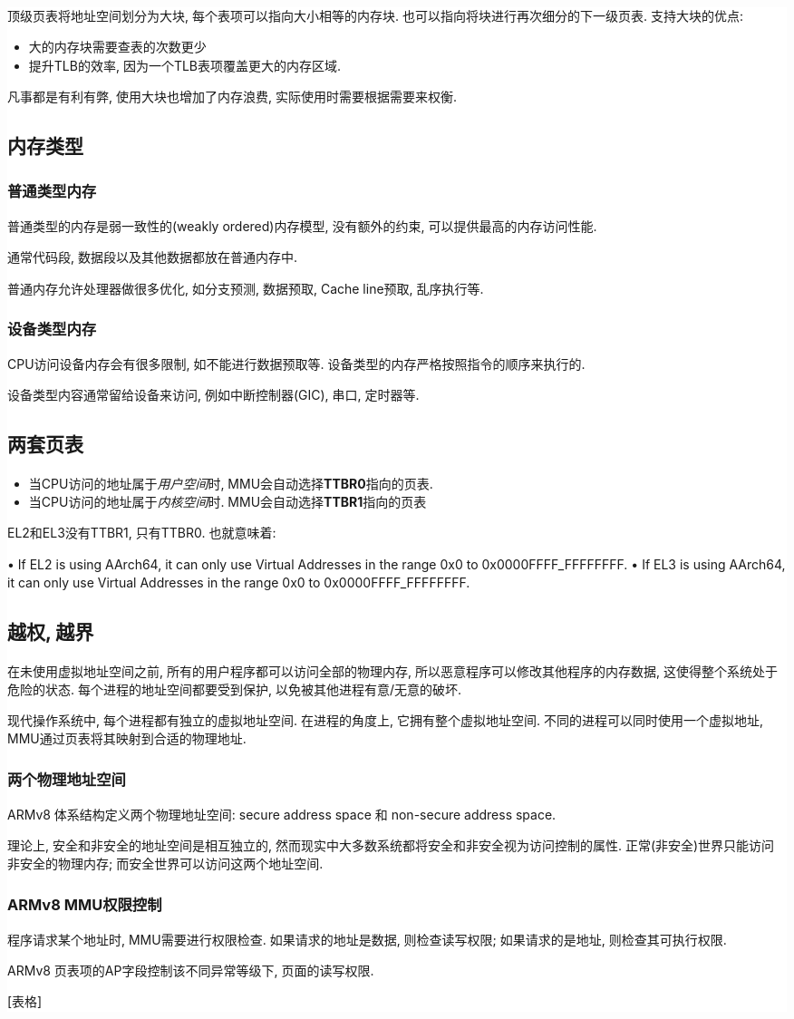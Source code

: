 顶级页表将地址空间划分为大块, 每个表项可以指向大小相等的内存块. 也可以指向将块进行再次细分的下一级页表. 支持大块的优点:

- 大的内存块需要查表的次数更少
- 提升TLB的效率, 因为一个TLB表项覆盖更大的内存区域.

凡事都是有利有弊, 使用大块也增加了内存浪费, 实际使用时需要根据需要来权衡.

## 内存类型

### 普通类型内存

普通类型的内存是弱一致性的(weakly ordered)内存模型, 没有额外的约束, 可以提供最高的内存访问性能. 

通常代码段, 数据段以及其他数据都放在普通内存中. 

普通内存允许处理器做很多优化, 如分支预测, 数据预取, Cache line预取, 乱序执行等.

### 设备类型内存

CPU访问设备内存会有很多限制, 如不能进行数据预取等. 设备类型的内存严格按照指令的顺序来执行的.

设备类型内容通常留给设备来访问, 例如中断控制器(GIC), 串口, 定时器等.

## 两套页表

* 当CPU访问的地址属于*用户空间*时, MMU会自动选择**TTBR0**指向的页表. 
* 当CPU访问的地址属于*内核空间*时. MMU会自动选择**TTBR1**指向的页表

EL2和EL3没有TTBR1, 只有TTBR0. 也就意味着:

• If EL2 is using AArch64, it can only use Virtual Addresses in the range 0x0 to 0x0000FFFF_FFFFFFFF.
• If EL3 is using AArch64, it can only use Virtual Addresses in the range 0x0 to 0x0000FFFF_FFFFFFFF.

## 越权, 越界

在未使用虚拟地址空间之前, 所有的用户程序都可以访问全部的物理内存, 所以恶意程序可以修改其他程序的内存数据, 这使得整个系统处于危险的状态. 每个进程的地址空间都要受到保护, 以免被其他进程有意/无意的破坏.

现代操作系统中, 每个进程都有独立的虚拟地址空间. 在进程的角度上, 它拥有整个虚拟地址空间.  不同的进程可以同时使用一个虚拟地址, MMU通过页表将其映射到合适的物理地址.

### 两个物理地址空间

ARMv8 体系结构定义两个物理地址空间: secure address space 和 non-secure address space.

理论上, 安全和非安全的地址空间是相互独立的, 然而现实中大多数系统都将安全和非安全视为访问控制的属性. 正常(非安全)世界只能访问非安全的物理内存; 而安全世界可以访问这两个地址空间.

### ARMv8 MMU权限控制

程序请求某个地址时, MMU需要进行权限检查. 如果请求的地址是数据, 则检查读写权限; 如果请求的是地址, 则检查其可执行权限.

ARMv8 页表项的AP字段控制该不同异常等级下, 页面的读写权限.

[表格]
